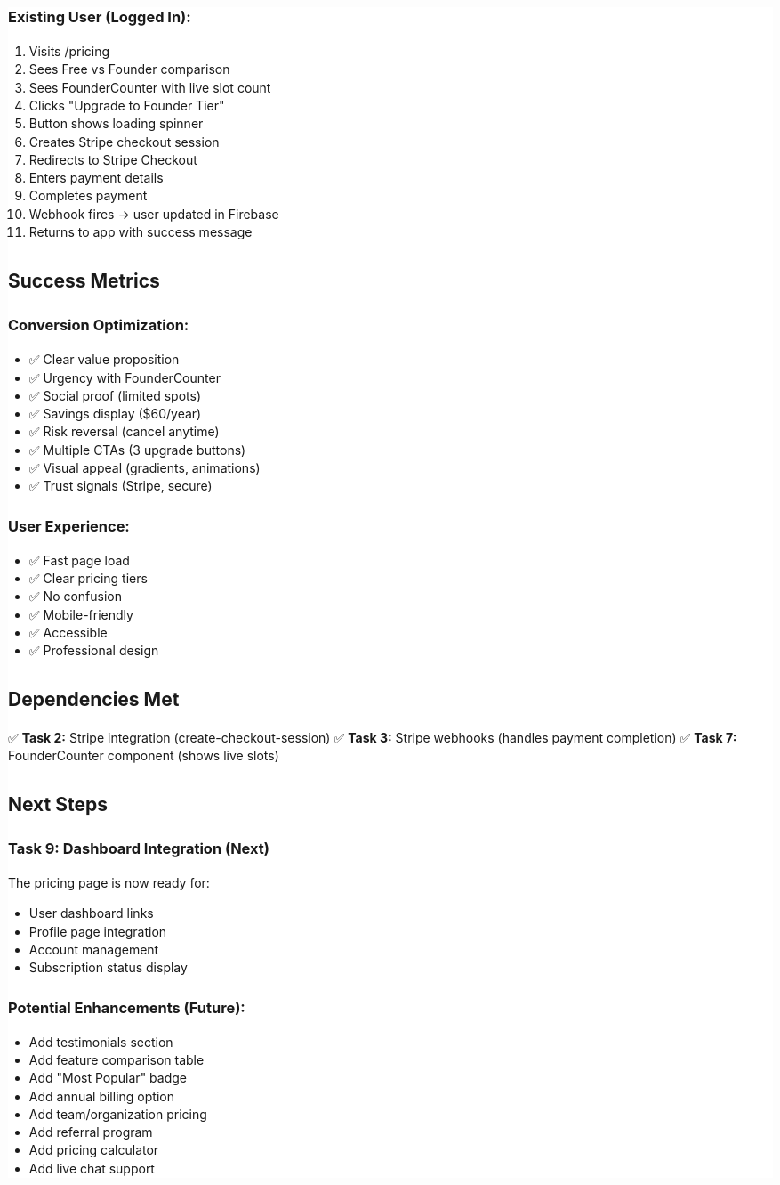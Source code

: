 ### Existing User (Logged In):
1. Visits /pricing
2. Sees Free vs Founder comparison
3. Sees FounderCounter with live slot count
4. Clicks "Upgrade to Founder Tier"
5. Button shows loading spinner
6. Creates Stripe checkout session
7. Redirects to Stripe Checkout
8. Enters payment details
9. Completes payment
10. Webhook fires → user updated in Firebase
11. Returns to app with success message

## Success Metrics

### Conversion Optimization:
- ✅ Clear value proposition
- ✅ Urgency with FounderCounter
- ✅ Social proof (limited spots)
- ✅ Savings display ($60/year)
- ✅ Risk reversal (cancel anytime)
- ✅ Multiple CTAs (3 upgrade buttons)
- ✅ Visual appeal (gradients, animations)
- ✅ Trust signals (Stripe, secure)

### User Experience:
- ✅ Fast page load
- ✅ Clear pricing tiers
- ✅ No confusion
- ✅ Mobile-friendly
- ✅ Accessible
- ✅ Professional design

## Dependencies Met

✅ **Task 2:** Stripe integration (create-checkout-session)
✅ **Task 3:** Stripe webhooks (handles payment completion)
✅ **Task 7:** FounderCounter component (shows live slots)

## Next Steps

### Task 9: Dashboard Integration (Next)
The pricing page is now ready for:
- User dashboard links
- Profile page integration
- Account management
- Subscription status display

### Potential Enhancements (Future):
- Add testimonials section
- Add feature comparison table
- Add "Most Popular" badge
- Add annual billing option
- Add team/organization pricing
- Add referral program
- Add pricing calculator
- Add live chat support

